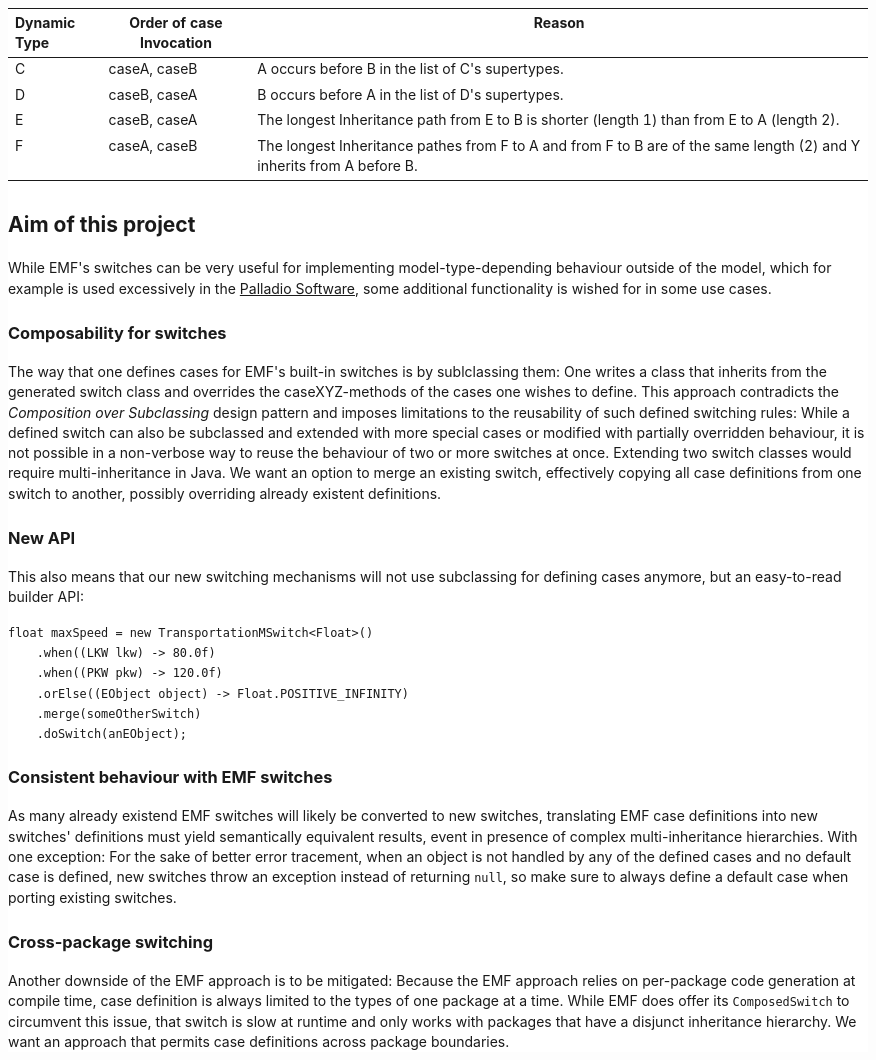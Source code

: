 
| Dynamic Type | Order of case Invocation | Reason                                                                                                                |
|:------------ | ------------------------ | --------------------------------------------------------------------------------------------------------------------- |
| C            | caseA, caseB             | A occurs before B in the list of C's supertypes.                                                                      |
| D            | caseB, caseA             | B occurs before A in the list of D's supertypes.                                                                      |
| E            | caseB, caseA             | The longest Inheritance path from E to B is shorter (length 1) than from  E to A (length 2).                          |
| F            | caseA, caseB             | The longest Inheritance pathes from F to A and from F to B are of the same length (2) and Y inherits from A before B. |


## Aim of this project
While EMF's switches can be very useful for implementing model-type-depending behaviour outside of the model, which for example is used excessively in the [Palladio Software](https://www.palladio-simulator.com/home/), some additional functionality is wished for in some use cases.

### Composability for switches
The way that one defines cases for EMF's built-in switches is by sublclassing them: One writes a class that inherits from the generated switch class and overrides the caseXYZ-methods of the cases one wishes to define. This approach contradicts the *Composition over Subclassing* design pattern and imposes limitations to the reusability of such defined switching rules: While a defined switch can also be subclassed and extended with more special cases or modified with partially overridden behaviour, it is not possible in a non-verbose way to reuse the behaviour of two or more switches at once. Extending two switch classes would require multi-inheritance in Java. We want an option to merge an existing switch, effectively copying all case definitions from one switch to another, possibly overriding already existent definitions.

### New API
This also means that our new switching mechanisms will not use subclassing for defining cases anymore, but an easy-to-read builder API:
```
float maxSpeed = new TransportationMSwitch<Float>()
    .when((LKW lkw) -> 80.0f)
    .when((PKW pkw) -> 120.0f)
    .orElse((EObject object) -> Float.POSITIVE_INFINITY)
    .merge(someOtherSwitch)
    .doSwitch(anEObject);
```

### Consistent behaviour with EMF switches
As many already existend EMF switches will likely be converted to new switches, translating EMF case definitions into new switches' definitions must yield semantically equivalent results, event in presence of complex multi-inheritance hierarchies.
With one exception: For the sake of better error tracement, when an object is not handled by any of the defined cases and no default case is defined, new switches throw an exception instead of returning `null`, so make sure to always define a default case when porting existing switches.

### Cross-package switching
Another downside of the EMF approach is to be mitigated: Because the EMF approach relies on per-package code generation at compile time, case definition is always limited to the types of one package at a time.
While EMF does offer its `ComposedSwitch` to circumvent this issue, that switch is slow at runtime and only works with packages that have a disjunct inheritance hierarchy.
We want an approach that permits case definitions across package boundaries.
